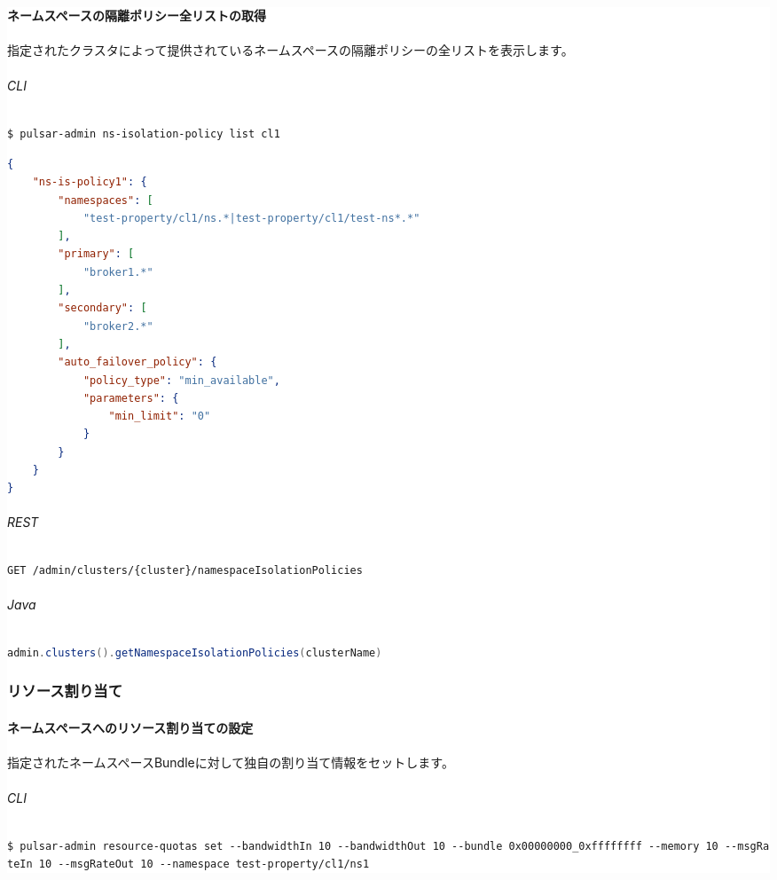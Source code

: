 #### ネームスペースの隔離ポリシー全リストの取得

指定されたクラスタによって提供されているネームスペースの隔離ポリシーの全リストを表示します。

###### CLI

```
$ pulsar-admin ns-isolation-policy list cl1
```

```json
{
    "ns-is-policy1": {
        "namespaces": [
            "test-property/cl1/ns.*|test-property/cl1/test-ns*.*"
        ],
        "primary": [
            "broker1.*"
        ],
        "secondary": [
            "broker2.*"
        ],
        "auto_failover_policy": {
            "policy_type": "min_available",
            "parameters": {
                "min_limit": "0"
            }
        }
    }
}
```

###### REST
```
GET /admin/clusters/{cluster}/namespaceIsolationPolicies
```

###### Java

```java
admin.clusters().getNamespaceIsolationPolicies(clusterName)
```


### リソース割り当て

#### ネームスペースへのリソース割り当ての設定

指定されたネームスペースBundleに対して独自の割り当て情報をセットします。

###### CLI

```
$ pulsar-admin resource-quotas set --bandwidthIn 10 --bandwidthOut 10 --bundle 0x00000000_0xffffffff --memory 10 --msgRateIn 10 --msgRateOut 10 --namespace test-property/cl1/ns1
```

